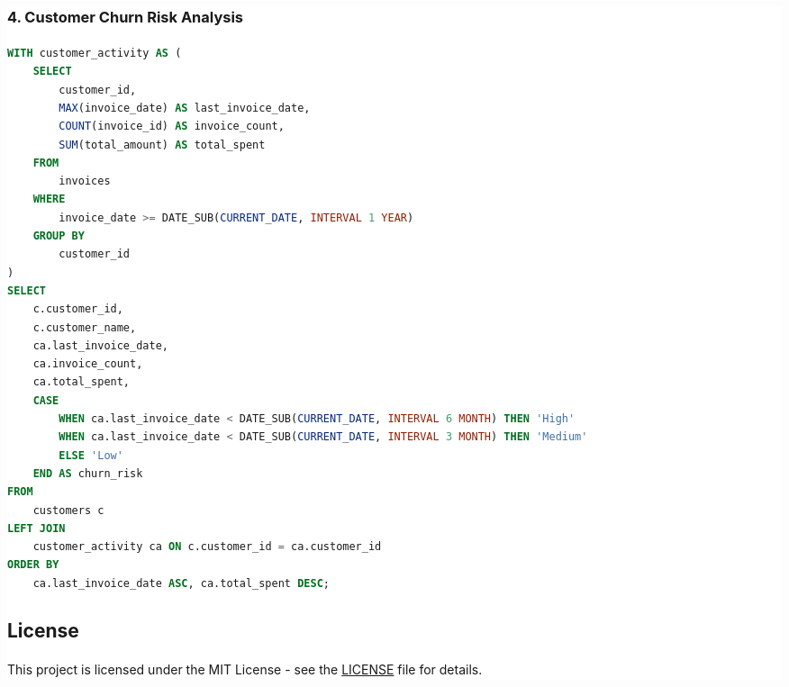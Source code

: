 ```sql
```

### 4. Customer Churn Risk Analysis

```sql
WITH customer_activity AS (
    SELECT 
        customer_id,
        MAX(invoice_date) AS last_invoice_date,
        COUNT(invoice_id) AS invoice_count,
        SUM(total_amount) AS total_spent
    FROM 
        invoices
    WHERE 
        invoice_date >= DATE_SUB(CURRENT_DATE, INTERVAL 1 YEAR)
    GROUP BY 
        customer_id
)
SELECT 
    c.customer_id,
    c.customer_name,
    ca.last_invoice_date,
    ca.invoice_count,
    ca.total_spent,
    CASE 
        WHEN ca.last_invoice_date < DATE_SUB(CURRENT_DATE, INTERVAL 6 MONTH) THEN 'High'
        WHEN ca.last_invoice_date < DATE_SUB(CURRENT_DATE, INTERVAL 3 MONTH) THEN 'Medium'
        ELSE 'Low'
    END AS churn_risk
FROM 
    customers c
LEFT JOIN 
    customer_activity ca ON c.customer_id = ca.customer_id
ORDER BY 
    ca.last_invoice_date ASC, ca.total_spent DESC;
```

## License

This project is licensed under the MIT License - see the [LICENSE](LICENSE) file for details.
